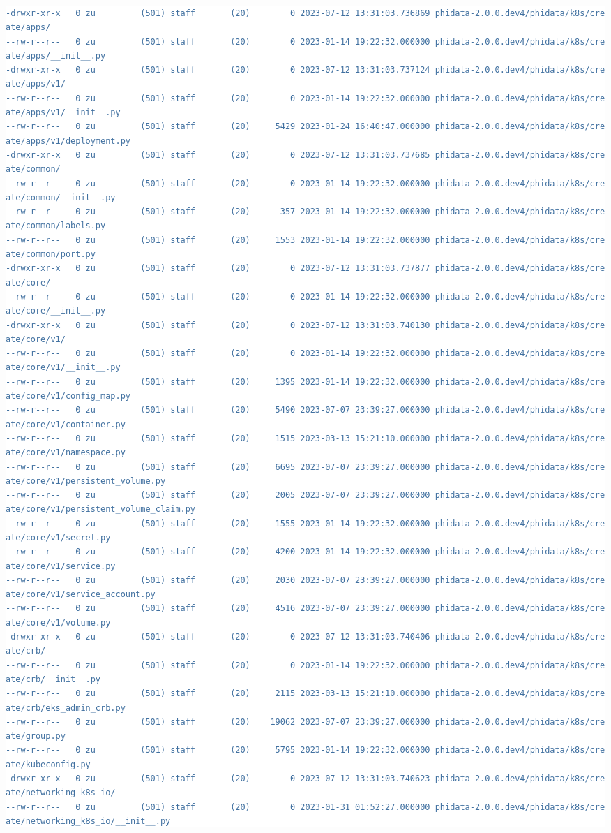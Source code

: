 ```diff
-drwxr-xr-x   0 zu         (501) staff       (20)        0 2023-07-12 13:31:03.736869 phidata-2.0.0.dev4/phidata/k8s/create/apps/
--rw-r--r--   0 zu         (501) staff       (20)        0 2023-01-14 19:22:32.000000 phidata-2.0.0.dev4/phidata/k8s/create/apps/__init__.py
-drwxr-xr-x   0 zu         (501) staff       (20)        0 2023-07-12 13:31:03.737124 phidata-2.0.0.dev4/phidata/k8s/create/apps/v1/
--rw-r--r--   0 zu         (501) staff       (20)        0 2023-01-14 19:22:32.000000 phidata-2.0.0.dev4/phidata/k8s/create/apps/v1/__init__.py
--rw-r--r--   0 zu         (501) staff       (20)     5429 2023-01-24 16:40:47.000000 phidata-2.0.0.dev4/phidata/k8s/create/apps/v1/deployment.py
-drwxr-xr-x   0 zu         (501) staff       (20)        0 2023-07-12 13:31:03.737685 phidata-2.0.0.dev4/phidata/k8s/create/common/
--rw-r--r--   0 zu         (501) staff       (20)        0 2023-01-14 19:22:32.000000 phidata-2.0.0.dev4/phidata/k8s/create/common/__init__.py
--rw-r--r--   0 zu         (501) staff       (20)      357 2023-01-14 19:22:32.000000 phidata-2.0.0.dev4/phidata/k8s/create/common/labels.py
--rw-r--r--   0 zu         (501) staff       (20)     1553 2023-01-14 19:22:32.000000 phidata-2.0.0.dev4/phidata/k8s/create/common/port.py
-drwxr-xr-x   0 zu         (501) staff       (20)        0 2023-07-12 13:31:03.737877 phidata-2.0.0.dev4/phidata/k8s/create/core/
--rw-r--r--   0 zu         (501) staff       (20)        0 2023-01-14 19:22:32.000000 phidata-2.0.0.dev4/phidata/k8s/create/core/__init__.py
-drwxr-xr-x   0 zu         (501) staff       (20)        0 2023-07-12 13:31:03.740130 phidata-2.0.0.dev4/phidata/k8s/create/core/v1/
--rw-r--r--   0 zu         (501) staff       (20)        0 2023-01-14 19:22:32.000000 phidata-2.0.0.dev4/phidata/k8s/create/core/v1/__init__.py
--rw-r--r--   0 zu         (501) staff       (20)     1395 2023-01-14 19:22:32.000000 phidata-2.0.0.dev4/phidata/k8s/create/core/v1/config_map.py
--rw-r--r--   0 zu         (501) staff       (20)     5490 2023-07-07 23:39:27.000000 phidata-2.0.0.dev4/phidata/k8s/create/core/v1/container.py
--rw-r--r--   0 zu         (501) staff       (20)     1515 2023-03-13 15:21:10.000000 phidata-2.0.0.dev4/phidata/k8s/create/core/v1/namespace.py
--rw-r--r--   0 zu         (501) staff       (20)     6695 2023-07-07 23:39:27.000000 phidata-2.0.0.dev4/phidata/k8s/create/core/v1/persistent_volume.py
--rw-r--r--   0 zu         (501) staff       (20)     2005 2023-07-07 23:39:27.000000 phidata-2.0.0.dev4/phidata/k8s/create/core/v1/persistent_volume_claim.py
--rw-r--r--   0 zu         (501) staff       (20)     1555 2023-01-14 19:22:32.000000 phidata-2.0.0.dev4/phidata/k8s/create/core/v1/secret.py
--rw-r--r--   0 zu         (501) staff       (20)     4200 2023-01-14 19:22:32.000000 phidata-2.0.0.dev4/phidata/k8s/create/core/v1/service.py
--rw-r--r--   0 zu         (501) staff       (20)     2030 2023-07-07 23:39:27.000000 phidata-2.0.0.dev4/phidata/k8s/create/core/v1/service_account.py
--rw-r--r--   0 zu         (501) staff       (20)     4516 2023-07-07 23:39:27.000000 phidata-2.0.0.dev4/phidata/k8s/create/core/v1/volume.py
-drwxr-xr-x   0 zu         (501) staff       (20)        0 2023-07-12 13:31:03.740406 phidata-2.0.0.dev4/phidata/k8s/create/crb/
--rw-r--r--   0 zu         (501) staff       (20)        0 2023-01-14 19:22:32.000000 phidata-2.0.0.dev4/phidata/k8s/create/crb/__init__.py
--rw-r--r--   0 zu         (501) staff       (20)     2115 2023-03-13 15:21:10.000000 phidata-2.0.0.dev4/phidata/k8s/create/crb/eks_admin_crb.py
--rw-r--r--   0 zu         (501) staff       (20)    19062 2023-07-07 23:39:27.000000 phidata-2.0.0.dev4/phidata/k8s/create/group.py
--rw-r--r--   0 zu         (501) staff       (20)     5795 2023-01-14 19:22:32.000000 phidata-2.0.0.dev4/phidata/k8s/create/kubeconfig.py
-drwxr-xr-x   0 zu         (501) staff       (20)        0 2023-07-12 13:31:03.740623 phidata-2.0.0.dev4/phidata/k8s/create/networking_k8s_io/
--rw-r--r--   0 zu         (501) staff       (20)        0 2023-01-31 01:52:27.000000 phidata-2.0.0.dev4/phidata/k8s/create/networking_k8s_io/__init__.py
